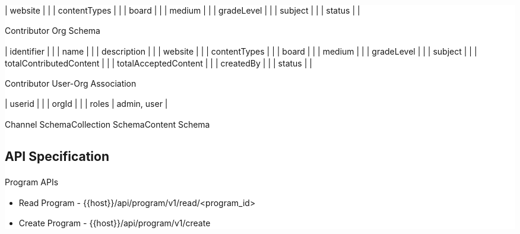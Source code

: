 | website |  | 
| contentTypes |  | 
| board |  | 
| medium |  | 
| gradeLevel |  | 
| subject |  | 
| status |  | 

Contributor Org Schema

| identifier |  | 
| name |  | 
| description |  | 
| website |  | 
| contentTypes |  | 
| board |  | 
| medium |  | 
| gradeLevel |  | 
| subject |  | 
| totalContributedContent |  | 
| totalAcceptedContent |  | 
| createdBy |  | 
| status |  | 

Contributor User-Org Association

| userid |  | 
| orgId |  | 
| roles | admin, user | 

Channel SchemaCollection SchemaContent Schema
## API Specification
Program APIs
* Read Program - {{host}}/api/program/v1/read/<program_id>


* Create Program - {{host}}/api/program/v1/create
